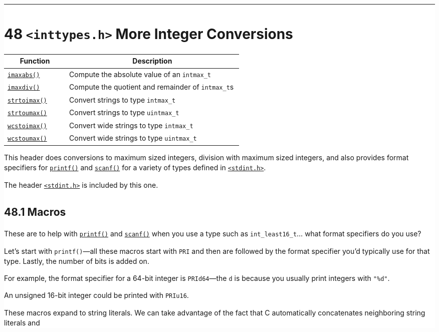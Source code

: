 <body>

<hr>
<h1 data-number="48" id="inttypes"><span class="header-section-number">48</span> <code>&lt;inttypes.h&gt;</code>
More Integer Conversions</h1>
<table>
<colgroup>
<col style="width: 26%">
<col style="width: 73%">
</colgroup>
<thead>
<tr class="header">
<th>Function</th>
<th>Description</th>
</tr>
</thead>
<tbody>
<tr class="odd">
<td><a href="inttypes.html#man-imaxabs"><code>imaxabs()</code></a></td>
<td>Compute the absolute value of an <code>intmax_t</code></td>
</tr>
<tr class="even">
<td><a href="inttypes.html#man-imaxdiv"><code>imaxdiv()</code></a></td>
<td>Compute the quotient and remainder of <code>intmax_t</code>s</td>
</tr>
<tr class="odd">
<td><a href="inttypes.html#man-strtoimax"><code>strtoimax()</code></a></td>
<td>Convert strings to type <code>intmax_t</code></td>
</tr>
<tr class="even">
<td><a href="inttypes.html#man-strtoimax"><code>strtoumax()</code></a></td>
<td>Convert strings to type <code>uintmax_t</code></td>
</tr>
<tr class="odd">
<td><a href="inttypes.html#man-wcstoimax"><code>wcstoimax()</code></a></td>
<td>Convert wide strings to type <code>intmax_t</code></td>
</tr>
<tr class="even">
<td><a href="inttypes.html#man-wcstoimax"><code>wcstoumax()</code></a></td>
<td>Convert wide strings to type <code>uintmax_t</code></td>
</tr>
</tbody>
</table>
<p>This header does conversions to maximum sized integers, division with
maximum sized integers, and also provides format specifiers for <a href="#man-printf"><code>printf()</code></a> and <a href="#man-scanf"><code>scanf()</code></a> for a variety of types
defined in <a href="stdint.html"><code>&lt;stdint.h&gt;</code></a>.</p>
<p>The header <a href="stdint.html"><code>&lt;stdint.h&gt;</code></a> is
included by this one.</p>
<h2 data-number="48.1" id="macros-1"><span class="header-section-number">48.1</span> Macros</h2>
<p>These are to help with <a href="#man-printf"><code>printf()</code></a> and <a href="#man-scanf"><code>scanf()</code></a> when you use a type such as
<code>int_least16_t</code>… what format specifiers do you use?</p>
<p>Let’s start with <code>printf()</code>—all these macros start with
<code>PRI</code> and then are followed by the format specifier you’d
typically use for that type. Lastly, the number of bits is added on.</p>
<p>For example, the format specifier for a 64-bit integer is
<code>PRId64</code>—the <code>d</code> is because you usually print
integers with <code>"%d"</code>.</p>
<p>An unsigned 16-bit integer could be printed with
<code>PRIu16</code>.</p>
<p>These macros expand to string literals. We can take advantage of the
fact that C automatically concatenates neighboring string literals and